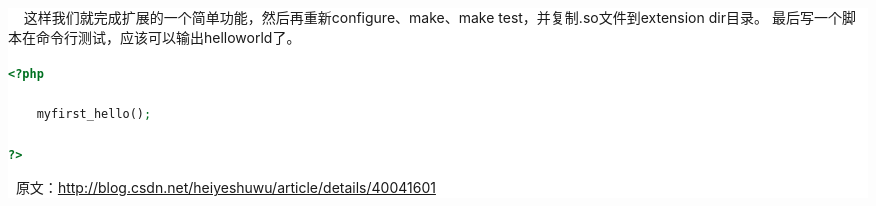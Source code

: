 ```c
```

    这样我们就完成扩展的一个简单功能，然后再重新configure、make、make test，并复制.so文件到extension dir目录。 最后写一个脚本在命令行测试，应该可以输出helloworld了。  

```php
<?php

    myfirst_hello();

?>
```

  原文：http://blog.csdn.net/heiyeshuwu/article/details/40041601